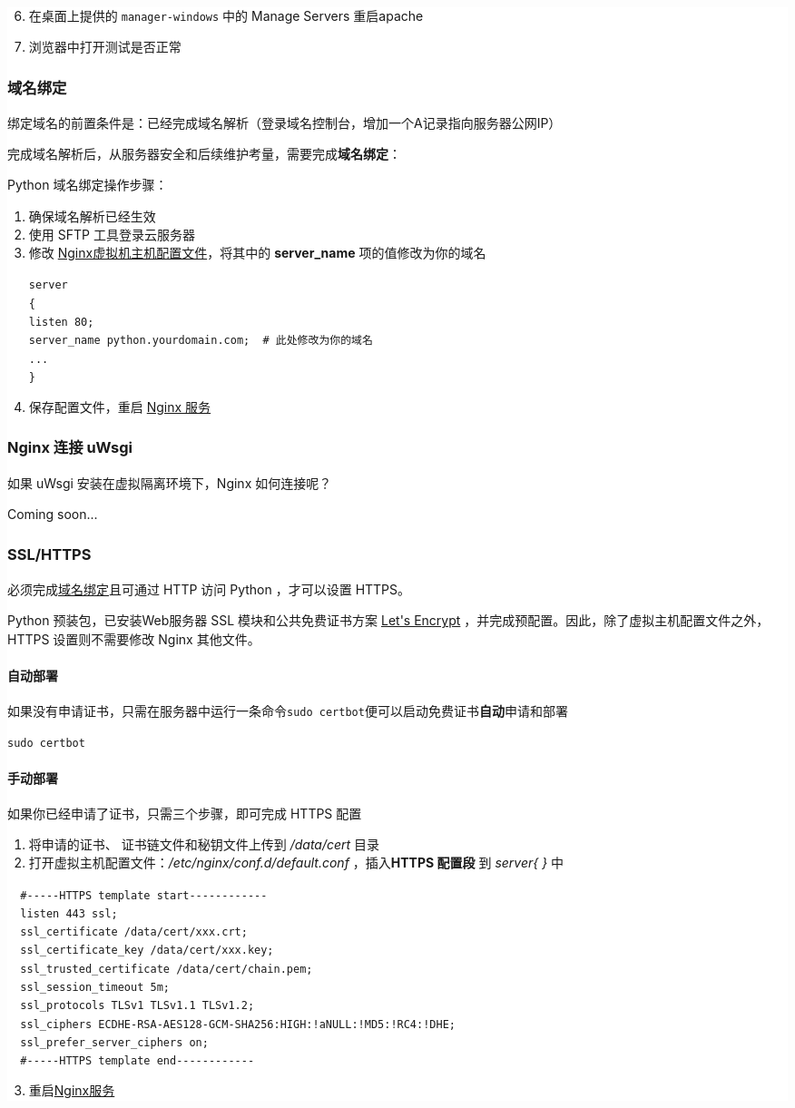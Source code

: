 6. 在桌面上提供的  `manager-windows`   中的 Manage Servers 重启apache

7. 浏览器中打开测试是否正常

### 域名绑定

绑定域名的前置条件是：已经完成域名解析（登录域名控制台，增加一个A记录指向服务器公网IP）  

完成域名解析后，从服务器安全和后续维护考量，需要完成**域名绑定**：

Python 域名绑定操作步骤：

1. 确保域名解析已经生效  
2. 使用 SFTP 工具登录云服务器
3. 修改 [Nginx虚拟机主机配置文件](/维护参考.md#nginx)，将其中的 **server_name** 项的值修改为你的域名
   ```text
   server
   {
   listen 80;
   server_name python.yourdomain.com;  # 此处修改为你的域名
   ...
   }
   ```
4. 保存配置文件，重启 [Nginx 服务](/维护参考.md#nginx-1)

### Nginx 连接 uWsgi

如果 uWsgi 安装在虚拟隔离环境下，Nginx 如何连接呢？

Coming soon...

### SSL/HTTPS

必须完成[域名绑定](/zh/solution-more.md)且可通过 HTTP 访问 Python ，才可以设置 HTTPS。

Python 预装包，已安装Web服务器 SSL 模块和公共免费证书方案 [Let's Encrypt](https://letsencrypt.org/) ，并完成预配置。因此，除了虚拟主机配置文件之外，HTTPS 设置则不需要修改 Nginx 其他文件。

#### 自动部署

如果没有申请证书，只需在服务器中运行一条命令`sudo certbot`便可以启动免费证书**自动**申请和部署

```
sudo certbot
```

#### 手动部署

如果你已经申请了证书，只需三个步骤，即可完成 HTTPS 配置

1. 将申请的证书、 证书链文件和秘钥文件上传到 */data/cert* 目录
2. 打开虚拟主机配置文件：*/etc/nginx/conf.d/default.conf* ，插入**HTTPS 配置段** 到 *server{ }* 中
 ``` text
   #-----HTTPS template start------------
   listen 443 ssl; 
   ssl_certificate /data/cert/xxx.crt;
   ssl_certificate_key /data/cert/xxx.key;
   ssl_trusted_certificate /data/cert/chain.pem;
   ssl_session_timeout 5m;
   ssl_protocols TLSv1 TLSv1.1 TLSv1.2;
   ssl_ciphers ECDHE-RSA-AES128-GCM-SHA256:HIGH:!aNULL:!MD5:!RC4:!DHE;
   ssl_prefer_server_ciphers on;
   #-----HTTPS template end------------
   ```
3. 重启[Nginx服务](/维护参考.md#nginx)
